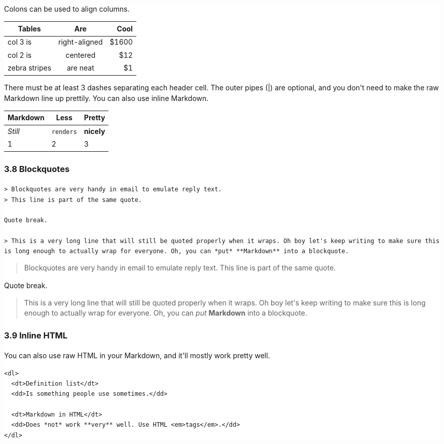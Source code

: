 Colons can be used to align columns.

| Tables        | Are           | Cool |
| ------------- |:-------------:| -----:|
| col 3 is      | right-aligned | $1600 |
| col 2 is      | centered      |   $12 |
| zebra stripes | are neat      |    $1 |

There must be at least 3 dashes separating each header cell. The outer pipes (|) are optional, and you don't need to make the raw Markdown line up prettily. You can also use inline Markdown.

Markdown | Less | Pretty
--- | --- | ---
*Still* | `renders` | **nicely**
1 | 2 | 3

<a name="blockquotes"/>

### 3.8 Blockquotes

```no-highlight
> Blockquotes are very handy in email to emulate reply text.
> This line is part of the same quote.

Quote break.

> This is a very long line that will still be quoted properly when it wraps. Oh boy let's keep writing to make sure this is long enough to actually wrap for everyone. Oh, you can *put* **Markdown** into a blockquote.
```

> Blockquotes are very handy in email to emulate reply text.
> This line is part of the same quote.

Quote break.

> This is a very long line that will still be quoted properly when it wraps. Oh boy let's keep writing to make sure this is long enough to actually wrap for everyone. Oh, you can *put* **Markdown** into a blockquote.

<a name="html"/>

### 3.9 Inline HTML

You can also use raw HTML in your Markdown, and it'll mostly work pretty well.

```no-highlight
<dl>
  <dt>Definition list</dt>
  <dd>Is something people use sometimes.</dd>

  <dt>Markdown in HTML</dt>
  <dd>Does *not* work **very** well. Use HTML <em>tags</em>.</dd>
</dl>
```
